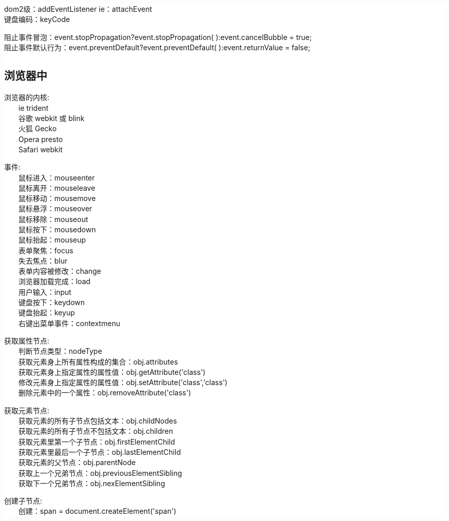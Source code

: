 dom2级：addEventListener ie：attachEvent  
键盘编码：keyCode  

阻止事件冒泡：event.stopPropagation?event.stopPropagation( ):event.cancelBubble = true;  
阻止事件默认行为：event.preventDefault?event.preventDefault( ):event.returnValue = false;  

## 浏览器中 

浏览器的内核:  
　　ie trident  
　　谷歌 webkit 或 blink  
　　火狐 Gecko  
　　Opera presto  
　　Safari webkit  

 

事件:  
　　鼠标进入：mouseenter  
　　鼠标离开：mouseleave  
　　鼠标移动：mousemove  
　　鼠标悬浮：mouseover  
　　鼠标移除：mouseout  
　　鼠标按下：mousedown  
　　鼠标抬起：mouseup  
　　表单聚焦：focus  
　　失去焦点：blur  
　　表单内容被修改：change  
　　浏览器加载完成：load  
　　用户输入：input  
　　键盘按下：keydown  
　　键盘抬起：keyup  
　　右键出菜单事件：contextmenu  

 

获取属性节点:  
　　判断节点类型：nodeType  
　　获取元素身上所有属性构成的集合：obj.attributes  
　　获取元素身上指定属性的属性值：obj.getAttribute('class')  
　　修改元素身上指定属性的属性值：obj.setAttribute('class','class')  
　　删除元素中的一个属性：obj.removeAttribute('class')  
 
 

获取元素节点:  
　　获取元素的所有子节点包括文本：obj.childNodes  
　　获取元素的所有子节点不包括文本：obj.children  
　　获取元素里第一个子节点：obj.firstElementChild  
　　获取元素里最后一个子节点：obj.lastElementChild  
　　获取元素的父节点：obj.parentNode  
　　获取上一个兄弟节点：obj.previousElementSibling  
　　获取下一个兄弟节点：obj.nexElementSibling  

 

创建子节点:  
　　创建：span = document.createElement('span')  
